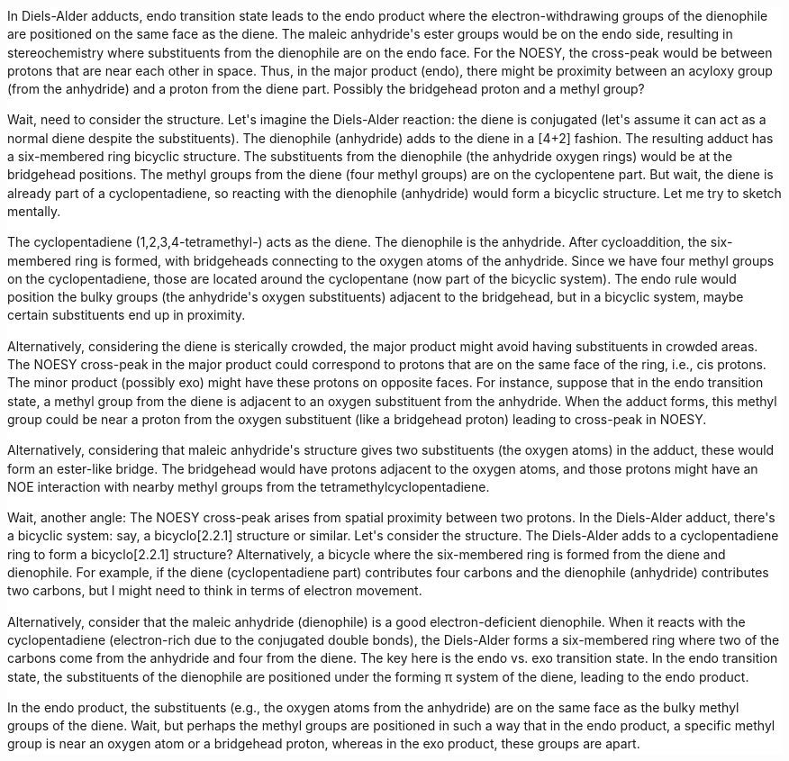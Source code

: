 In Diels-Alder adducts, endo transition state leads to the endo product where the electron-withdrawing groups of the dienophile are positioned on the same face as the diene. The maleic anhydride's ester groups would be on the endo side, resulting in stereochemistry where substituents from the dienophile are on the endo face. For the NOESY, the cross-peak would be between protons that are near each other in space. Thus, in the major product (endo), there might be proximity between an acyloxy group (from the anhydride) and a proton from the diene part. Possibly the bridgehead proton and a methyl group?

Wait, need to consider the structure. Let's imagine the Diels-Alder reaction: the diene is conjugated (let's assume it can act as a normal diene despite the substituents). The dienophile (anhydride) adds to the diene in a [4+2] fashion. The resulting adduct has a six-membered ring bicyclic structure. The substituents from the dienophile (the anhydride oxygen rings) would be at the bridgehead positions. The methyl groups from the diene (four methyl groups) are on the cyclopentene part. But wait, the diene is already part of a cyclopentadiene, so reacting with the dienophile (anhydride) would form a bicyclic structure. Let me try to sketch mentally.

The cyclopentadiene (1,2,3,4-tetramethyl-) acts as the diene. The dienophile is the anhydride. After cycloaddition, the six-membered ring is formed, with bridgeheads connecting to the oxygen atoms of the anhydride. Since we have four methyl groups on the cyclopentadiene, those are located around the cyclopentane (now part of the bicyclic system). The endo rule would position the bulky groups (the anhydride's oxygen substituents) adjacent to the bridgehead, but in a bicyclic system, maybe certain substituents end up in proximity. 

Alternatively, considering the diene is sterically crowded, the major product might avoid having substituents in crowded areas. The NOESY cross-peak in the major product could correspond to protons that are on the same face of the ring, i.e., cis protons. The minor product (possibly exo) might have these protons on opposite faces. For instance, suppose that in the endo transition state, a methyl group from the diene is adjacent to an oxygen substituent from the anhydride. When the adduct forms, this methyl group could be near a proton from the oxygen substituent (like a bridgehead proton) leading to cross-peak in NOESY. 

Alternatively, considering that maleic anhydride's structure gives two substituents (the oxygen atoms) in the adduct, these would form an ester-like bridge. The bridgehead would have protons adjacent to the oxygen atoms, and those protons might have an NOE interaction with nearby methyl groups from the tetramethylcyclopentadiene. 

Wait, another angle: The NOESY cross-peak arises from spatial proximity between two protons. In the Diels-Alder adduct, there's a bicyclic system: say, a bicyclo[2.2.1] structure or similar. Let's consider the structure. The Diels-Alder adds to a cyclopentadiene ring to form a bicyclo[2.2.1] structure? Alternatively, a bicycle where the six-membered ring is formed from the diene and dienophile. For example, if the diene (cyclopentadiene part) contributes four carbons and the dienophile (anhydride) contributes two carbons, but I might need to think in terms of electron movement.

Alternatively, consider that the maleic anhydride (dienophile) is a good electron-deficient dienophile. When it reacts with the cyclopentadiene (electron-rich due to the conjugated double bonds), the Diels-Alder forms a six-membered ring where two of the carbons come from the anhydride and four from the diene. The key here is the endo vs. exo transition state. In the endo transition state, the substituents of the dienophile are positioned under the forming π system of the diene, leading to the endo product.

In the endo product, the substituents (e.g., the oxygen atoms from the anhydride) are on the same face as the bulky methyl groups of the diene. Wait, but perhaps the methyl groups are positioned in such a way that in the endo product, a specific methyl group is near an oxygen atom or a bridgehead proton, whereas in the exo product, these groups are apart. 

